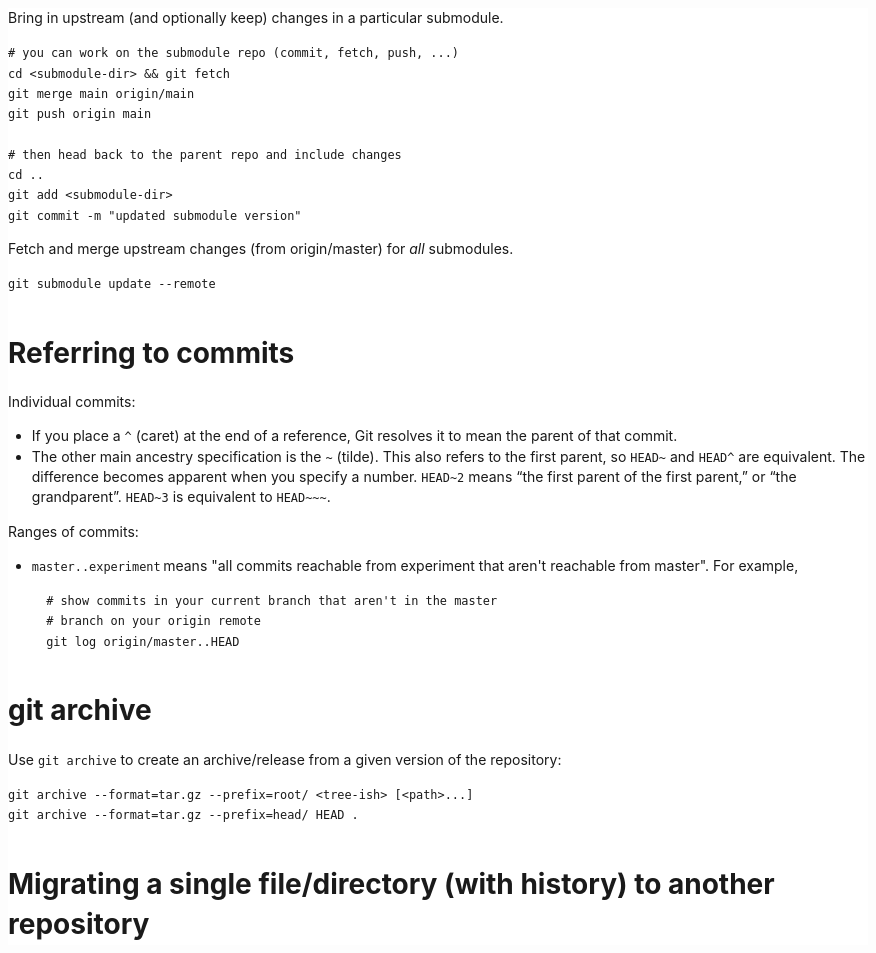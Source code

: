 Bring in upstream (and optionally keep) changes in a particular submodule.

    # you can work on the submodule repo (commit, fetch, push, ...)
    cd <submodule-dir> && git fetch
    git merge main origin/main
    git push origin main

    # then head back to the parent repo and include changes
    cd ..
    git add <submodule-dir>
    git commit -m "updated submodule version"

Fetch and merge upstream changes (from origin/master) for _all_ submodules.

    git submodule update --remote

# Referring to commits

Individual commits:

- If you place a `^` (caret) at the end of a reference, Git resolves it to mean
  the parent of that commit.
- The other main ancestry specification is the `~` (tilde). This also refers to
  the first parent, so `HEAD~` and `HEAD^` are equivalent. The difference
  becomes apparent when you specify a number. `HEAD~2` means “the first parent
  of the first parent,” or “the grandparent”. `HEAD~3` is equivalent to
  `HEAD~~~`.

Ranges of commits:

- `master..experiment` means "all commits reachable from experiment that aren't
  reachable from master". For example,

        # show commits in your current branch that aren't in the master
        # branch on your origin remote
        git log origin/master..HEAD

# git archive

Use `git archive` to create an archive/release from a given version of the
repository:

    git archive --format=tar.gz --prefix=root/ <tree-ish> [<path>...]
    git archive --format=tar.gz --prefix=head/ HEAD .

# Migrating a single file/directory (with history) to another repository
